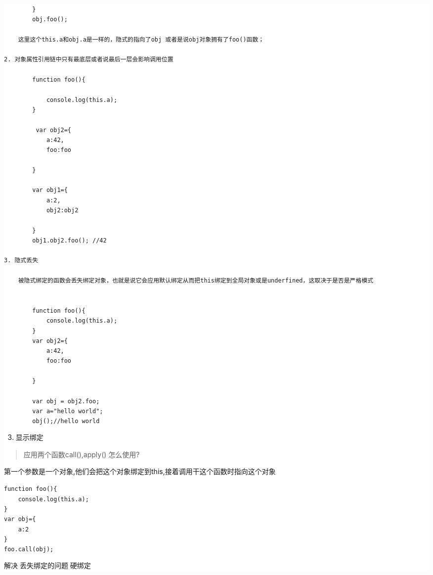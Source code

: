 			}
			obj.foo();

		这里这个this.a和obj.a是一样的，隐式的指向了obj 或者是说obj对象拥有了foo()函数；

	2. 对象属性引用链中只有最底层或者说最后一层会影响调用位置
			
			function foo(){
				 
				console.log(this.a);
			}
				
			 var obj2={
				a:42,
				foo:foo
			
			}
	
 			var obj1={
				a:2,
				obj2:obj2
			
			}
			obj1.obj2.foo(); //42

	3. 隐式丢失
		
		被隐式绑定的函数会丢失绑定对象，也就是说它会应用默认绑定从而把this绑定到全局对象或是underfined，这取决于是否是严格模式
			
		
			function foo(){
				console.log(this.a);
			}
			var obj2={
				a:42,
				foo:foo
			
			}		

			var obj = obj2.foo;
			var a="hello world";
			obj();//hello world

3. 显示绑定
	
> 应用两个函数call(),apply() 怎么使用?

第一个参数是一个对象,他们会把这个对象绑定到this,接着调用干这个函数时指向这个对象

	function foo(){
		console.log(this.a);
	}
	var obj={
		a:2
	}
	foo.call(obj);

解决 丢失绑定的问题
	硬绑定
